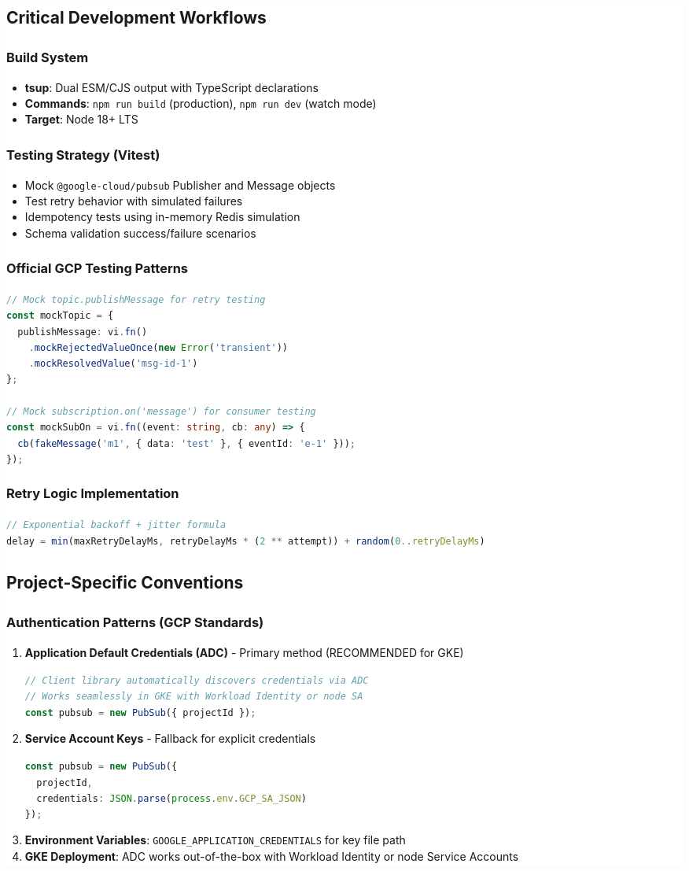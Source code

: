 ## Critical Development Workflows

### Build System
- **tsup**: Dual ESM/CJS output with TypeScript declarations
- **Commands**: `npm run build` (production), `npm run dev` (watch mode)
- **Target**: Node 18+ LTS

### Testing Strategy (Vitest)
- Mock `@google-cloud/pubsub` Publisher and Message objects
- Test retry behavior with simulated failures
- Idempotency tests using in-memory Redis simulation
- Schema validation success/failure scenarios

### Official GCP Testing Patterns
```ts
// Mock topic.publishMessage for retry testing
const mockTopic = { 
  publishMessage: vi.fn()
    .mockRejectedValueOnce(new Error('transient'))
    .mockResolvedValue('msg-id-1') 
};

// Mock subscription.on('message') for consumer testing  
const mockSubOn = vi.fn((event: string, cb: any) => {
  cb(fakeMessage('m1', { data: 'test' }, { eventId: 'e-1' }));
});
```

### Retry Logic Implementation
```ts
// Exponential backoff + jitter formula
delay = min(maxRetryDelayMs, retryDelayMs * (2 ** attempt)) + random(0..retryDelayMs)
```

## Project-Specific Conventions

### Authentication Patterns (GCP Standards)
1. **Application Default Credentials (ADC)** - Primary method (RECOMMENDED for GKE)
   ```ts
   // Client library automatically discovers credentials via ADC
   // Works seamlessly in GKE with Workload Identity or node SA
   const pubsub = new PubSub({ projectId });
   ```
2. **Service Account Keys** - Fallback for explicit credentials
   ```ts
   const pubsub = new PubSub({
     projectId,
     credentials: JSON.parse(process.env.GCP_SA_JSON)
   });
   ```
3. **Environment Variables**: `GOOGLE_APPLICATION_CREDENTIALS` for key file path
4. **GKE Deployment**: ADC works out-of-the-box with Workload Identity or node Service Accounts
